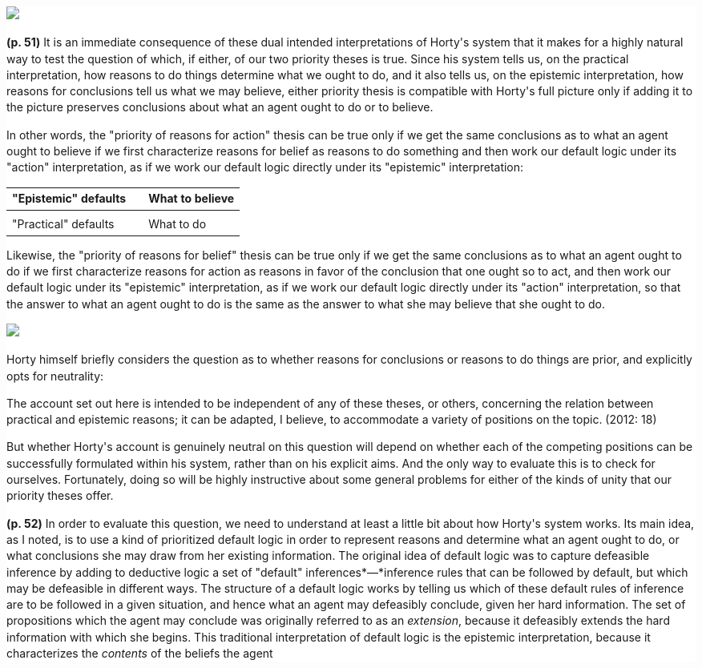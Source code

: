 ![](_page_61_Figure_5.jpeg)

**(p. 51)** It is an immediate consequence of these dual intended interpretations of Horty's system that it makes for a highly natural way to test the question of which, if either, of our two priority theses is true. Since his system tells us, on the practical interpretation, how reasons to do things determine what we ought to do, and it also tells us, on the epistemic interpretation, how reasons for conclusions tell us what we may believe, either priority thesis is compatible with Horty's full picture only if adding it to the picture preserves conclusions about what an agent ought to do or to believe.

In other words, the "priority of reasons for action" thesis can be true only if we get the same conclusions as to what an agent ought to believe if we first characterize reasons for belief as reasons to do something and then work our default logic under its "action" interpretation, as if we work our default logic directly under its "epistemic" interpretation:

| "Epistemic" defaults |  | What to believe |
|----------------------|--|-----------------|
|                      |  |                 |
| "Practical" defaults |  | What to do      |

Likewise, the "priority of reasons for belief" thesis can be true only if we get the same conclusions as to what an agent ought to do if we first characterize reasons for action as reasons in favor of the conclusion that one ought so to act, and then work our default logic under its "epistemic" interpretation, as if we work our default logic directly under its "action" interpretation, so that the answer to what an agent ought to do is the same as the answer to what she may believe that she ought to do.

![](_page_62_Figure_3.jpeg)

Horty himself briefly considers the question as to whether reasons for conclusions or reasons to do things are prior, and explicitly opts for neutrality:

The account set out here is intended to be independent of any of these theses, or others, concerning the relation between practical and epistemic reasons; it can be adapted, I believe, to accommodate a variety of positions on the topic. (2012: 18)

But whether Horty's account is genuinely neutral on this question will depend on whether each of the competing positions can be successfully formulated within his system, rather than on his explicit aims. And the only way to evaluate this is to check for ourselves. Fortunately, doing so will be highly instructive about some general problems for either of the kinds of unity that our priority theses offer.

**(p. 52)** In order to evaluate this question, we need to understand at least a little bit about how Horty's system works. Its main idea, as I noted, is to use a kind of prioritized default logic in order to represent reasons and determine what an agent ought to do, or what conclusions she may draw from her existing information. The original idea of default logic was to capture defeasible inference by adding to deductive logic a set of "default" inferences*—*inference rules that can be followed by default, but which may be defeasible in different ways. The structure of a default logic works by telling us which of these default rules of inference are to be followed in a given situation, and hence what an agent may defeasibly conclude, given her hard information. The set of propositions which the agent may conclude was originally referred to as an *extension*, because it defeasibly extends the hard information with which she begins. This traditional interpretation of default logic is the epistemic interpretation, because it characterizes the *contents* of the beliefs the agent
